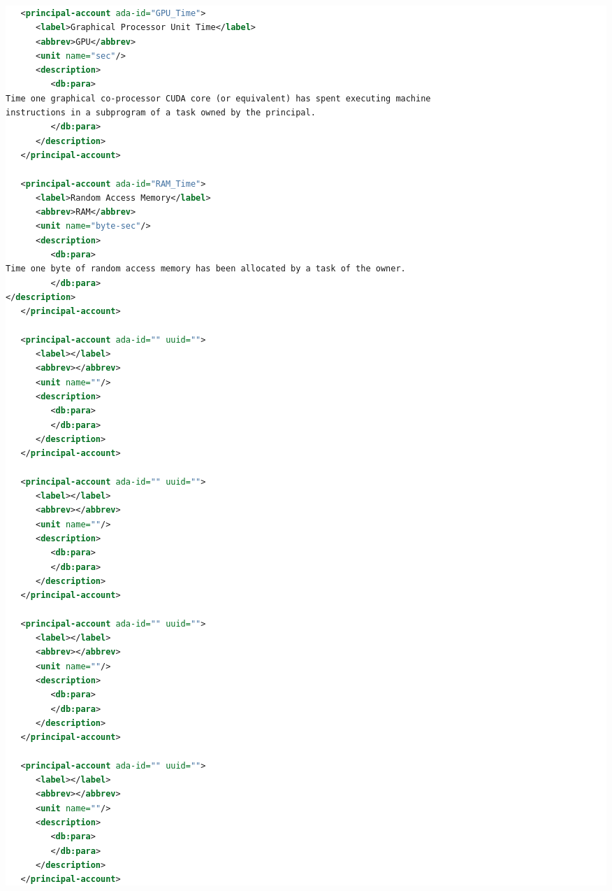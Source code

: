 ```xml
   <principal-account ada-id="GPU_Time">
      <label>Graphical Processor Unit Time</label>
      <abbrev>GPU</abbrev>
      <unit name="sec"/>
      <description>
         <db:para>
Time one graphical co-processor CUDA core (or equivalent) has spent executing machine 
instructions in a subprogram of a task owned by the principal.
         </db:para>
      </description>
   </principal-account>

   <principal-account ada-id="RAM_Time">
      <label>Random Access Memory</label>
      <abbrev>RAM</abbrev>
      <unit name="byte-sec"/>
      <description>
         <db:para>
Time one byte of random access memory has been allocated by a task of the owner.
         </db:para>
</description>
   </principal-account>

   <principal-account ada-id="" uuid="">
      <label></label>
      <abbrev></abbrev>
      <unit name=""/>
      <description>
         <db:para>
         </db:para>
      </description>
   </principal-account>

   <principal-account ada-id="" uuid="">
      <label></label>
      <abbrev></abbrev>
      <unit name=""/>
      <description>
         <db:para>
         </db:para>
      </description>
   </principal-account>

   <principal-account ada-id="" uuid="">
      <label></label>
      <abbrev></abbrev>
      <unit name=""/>
      <description>
         <db:para>
         </db:para>
      </description>
   </principal-account>

   <principal-account ada-id="" uuid="">
      <label></label>
      <abbrev></abbrev>
      <unit name=""/>
      <description>
         <db:para>
         </db:para>
      </description>
   </principal-account>

```